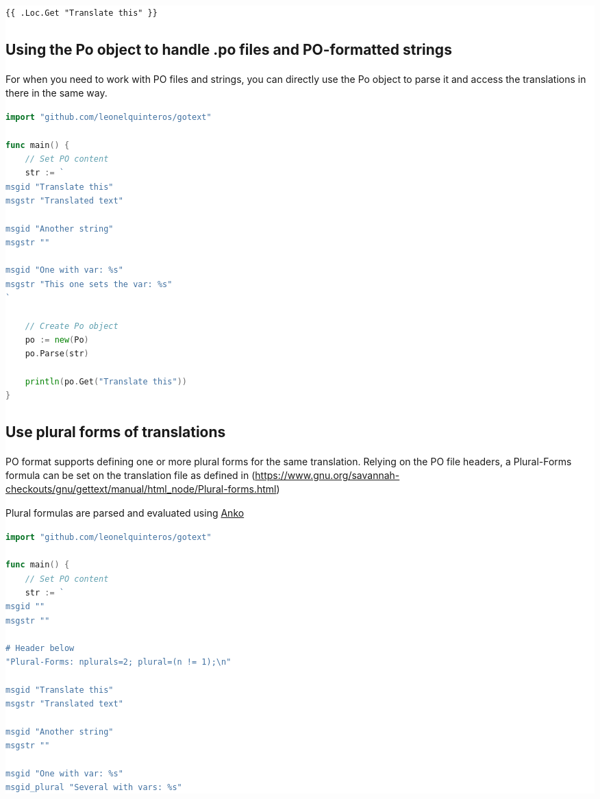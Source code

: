 ```
{{ .Loc.Get "Translate this" }}
```


## Using the Po object to handle .po files and PO-formatted strings

For when you need to work with PO files and strings, 
you can directly use the Po object to parse it and access the translations in there in the same way.

```go
import "github.com/leonelquinteros/gotext"

func main() {
    // Set PO content
    str := `
msgid "Translate this"
msgstr "Translated text"

msgid "Another string"
msgstr ""

msgid "One with var: %s"
msgstr "This one sets the var: %s"
`
    
    // Create Po object
    po := new(Po)
    po.Parse(str)
    
    println(po.Get("Translate this"))
}
```


## Use plural forms of translations

PO format supports defining one or more plural forms for the same translation.
Relying on the PO file headers, a Plural-Forms formula can be set on the translation file
as defined in (https://www.gnu.org/savannah-checkouts/gnu/gettext/manual/html_node/Plural-forms.html)

Plural formulas are parsed and evaluated using [Anko](https://github.com/mattn/anko)

```go
import "github.com/leonelquinteros/gotext"

func main() {
    // Set PO content
    str := `
msgid ""
msgstr ""

# Header below
"Plural-Forms: nplurals=2; plural=(n != 1);\n"

msgid "Translate this"
msgstr "Translated text"

msgid "Another string"
msgstr ""

msgid "One with var: %s"
msgid_plural "Several with vars: %s"
```